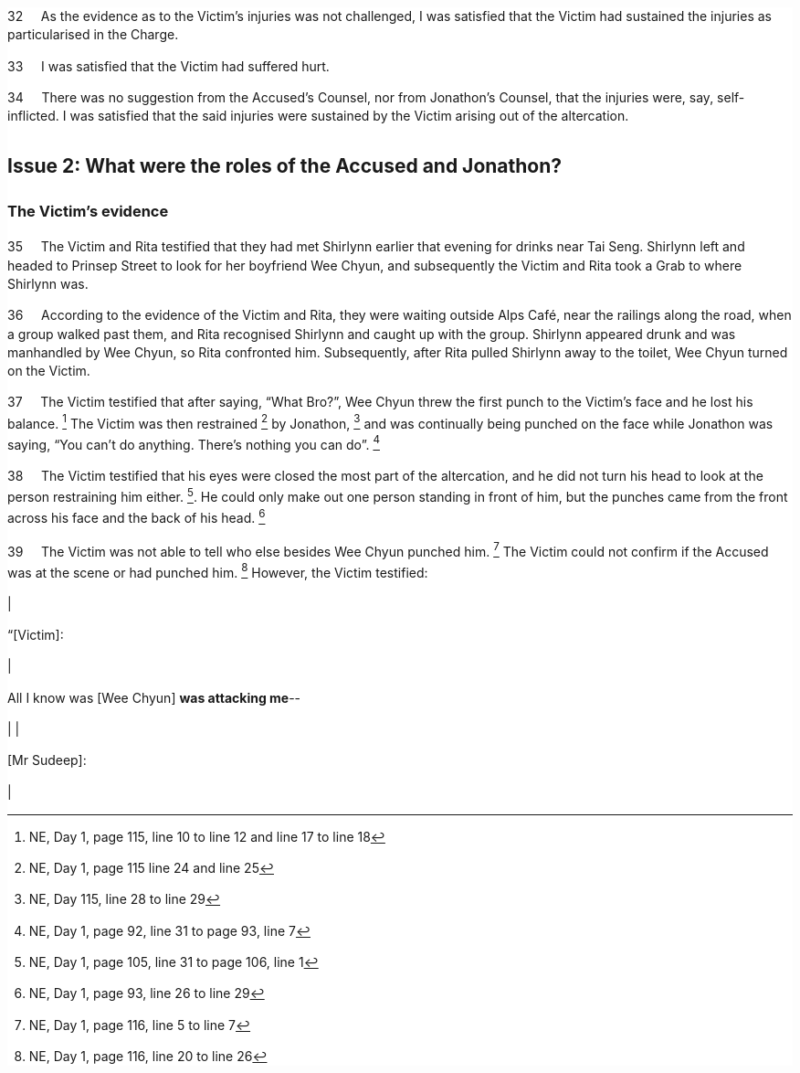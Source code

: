 32     As the evidence as to the Victim’s injuries was not challenged, I was satisfied that the Victim had sustained the injuries as particularised in the Charge.

33     I was satisfied that the Victim had suffered hurt.

34     There was no suggestion from the Accused’s Counsel, nor from Jonathon’s Counsel, that the injuries were, say, self-inflicted. I was satisfied that the said injuries were sustained by the Victim arising out of the altercation.

## Issue 2: What were the roles of the Accused and Jonathon?

### The Victim’s evidence

35     The Victim and Rita testified that they had met Shirlynn earlier that evening for drinks near Tai Seng. Shirlynn left and headed to Prinsep Street to look for her boyfriend Wee Chyun, and subsequently the Victim and Rita took a Grab to where Shirlynn was.

36     According to the evidence of the Victim and Rita, they were waiting outside Alps Café, near the railings along the road, when a group walked past them, and Rita recognised Shirlynn and caught up with the group. Shirlynn appeared drunk and was manhandled by Wee Chyun, so Rita confronted him. Subsequently, after Rita pulled Shirlynn away to the toilet, Wee Chyun turned on the Victim.

37     The Victim testified that after saying, “What Bro?”, Wee Chyun threw the first punch to the Victim’s face and he lost his balance. [^14] The Victim was then restrained [^15] by Jonathon, [^16] and was continually being punched on the face while Jonathon was saying, “You can’t do anything. There’s nothing you can do”. [^17]

38     The Victim testified that his eyes were closed the most part of the altercation, and he did not turn his head to look at the person restraining him either. [^18]. He could only make out one person standing in front of him, but the punches came from the front across his face and the back of his head. [^19]

39     The Victim was not able to tell who else besides Wee Chyun punched him. [^20] The Victim could not confirm if the Accused was at the scene or had punched him. [^21] However, the Victim testified:

>   
| 

“\[Victim\]:

 | 

All I know was \[Wee Chyun\] **was attacking me**\--

 |
| 

\[Mr Sudeep\]:

 | 


[^1]: NE, Day 2, page 37, line 4 to line 6
[^2]: Exhibit P3
[^3]: NE, Day 2, page 36, line 7 to line 21
[^4]: NE, Day 3, page 17, line 14 to line 17
[^5]: NE, Day 1, page 30, line 2 to line 11
[^6]: NE, Day 1, page 32, line 25 to line 27
[^7]: NE, Day 2, page 36, line 7 to line 21
[^8]: NE, Day 2, page 36, line 7 to line 21
[^9]: Exhibit P4
[^10]: NE, Day 1, page 30, line 19 to line 21
[^11]: Exhibit P2
[^12]: NE, Day 1, page 108, line 5
[^13]: NE, Day 1, page 99, line 11 to line 14
[^14]: NE, Day 1, page 115, line 10 to line 12 and line 17 to line 18
[^15]: NE, Day 1, page 115 line 24 and line 25
[^16]: NE, Day 115, line 28 to line 29
[^17]: NE, Day 1, page 92, line 31 to page 93, line 7
[^18]: NE, Day 1, page 105, line 31 to page 106, line 1
[^19]: NE, Day 1, page 93, line 26 to line 29
[^20]: NE, Day 1, page 116, line 5 to line 7
[^21]: NE, Day 1, page 116, line 20 to line 26
[^22]: NE, Day 1, page 116, line 12 to line 18
[^23]: NE, Day 1, page 18, line 20 to page 19, line 9
[^24]: NE, Day 1, page 19, line 13 to line 15
[^25]: NE, Day 1, page 20, line 26 to line 31
[^26]: NE, Day 1, page 43, line 5 to line 10
[^27]: NE, Day 1, page 79, line 12
[^28]: NE, Day 1, page 62, line 29 to 32
[^29]: NE, Day 1, page 63, line 18 to line 21
[^30]: NE, Day 1, page 63, line 22 to line 24
[^31]: NE, Day 1, page 62, line 1 to line 2
[^32]: NE, Day 1, page 62, line 14 to line 16
[^33]: NE, Day 1, page 49, line 19 to line 20
[^34]: NE, Day1, page 40, line 22 to page 41, line 3
[^35]: NE, Day 1, page 22, line 4 to line 5
[^36]: NE, Day 1, page 22, line 9 to line 14
[^37]: NE, Day 1, page 38, line 20 to line 21
[^38]: NE, Day 1, page 38, line 23 to line 25
[^39]: NE, Day 1, page 22, line 14 to line 15
[^40]: NE, Day 1, page 40, line 11 to line 16 and line 20 to line 22
[^41]: NE, Day 1, page 25, line 7 to line 12 and NE, Day 1, page 27, line 2 to line 31 and page 28, line 7 to line 14
[^42]: NE, Day 1, page 21, line 29 to line 32
[^43]: NE, Da 1, page 51, line 8 to line 11
[^44]: NE, Day 2, page 41, lines 16 to 17
[^45]: NE, Day 2, page 48, line 11
[^46]: NE, Day 4, page 36, line 17 to page 37, line 13
[^47]: NE, Day 4, page 37, line 18 to line 22
[^48]: NE, Day 4, page 37, line 24 to line 28
[^49]: NE, Day 4, page 38, line 3 to line 7
[^50]: NE, Day 4, page 49, line 19 to line 27
[^51]: NE, Day 34, page 68, line 1 to page 69, line 10
[^52]: NE, Day 3, page 20, line 22 to line 26
[^53]: Exhibit P10
[^54]: Exhibit P6
[^55]: Exhibit P10
[^56]: NE, Day 2, page 22, line 12 to line 13
[^57]: NE, Day 2, page 23, line 6 to 9
[^58]: NE, Day 2, page 25, line 2 to line 4
[^59]: NE, Day 1, page 12, lines 22 to 30
[^60]: NE, Day 2, page 29, line 2 to line 4
[^61]: NE, Day 2, page 29, line 20 to line 24
[^62]: NE, Day 2, page 31, line 11 to line 23
[^63]: NE, Day 3, page 20, line 22 to line 26
[^64]: NE, Day 3, page 21, line 6 to line 16
[^65]: NE, Day 3, page 22, line 11 to line 14
[^66]: NE, Day 3, page 20, line 22 to line 26
[^67]: NE, Day 3, page 41, line 10 to line 15
[^68]: NE, Day 3, page 36, line 15 to line 22
[^69]: NE, Day 3, page 37, line 9 to line 12
[^70]: NE, Day 3, page 41, line 10 to line 15
[^71]: NE, Day 3, page 41, line 10 to line 15
[^72]: NE, Day 4, page 38, line 1 to line 19
[^73]: NE, Day 3, page 21, line 7 to line 18
[^74]: Exhibit P7
[^75]: NE, Day 4, page 3, line 5 to line 8
[^76]: Exhibit P8
[^77]: Exhibit P9
[^78]: NE, Day 4, page 6, line 13 to line 16
[^79]: ICMS filing 17 February 2021, 5.51 pm
[^80]: ICMS filing 24 February 2021, 7.18 pm
[^81]: NE, Day 7, page 3, line 9 to line 15